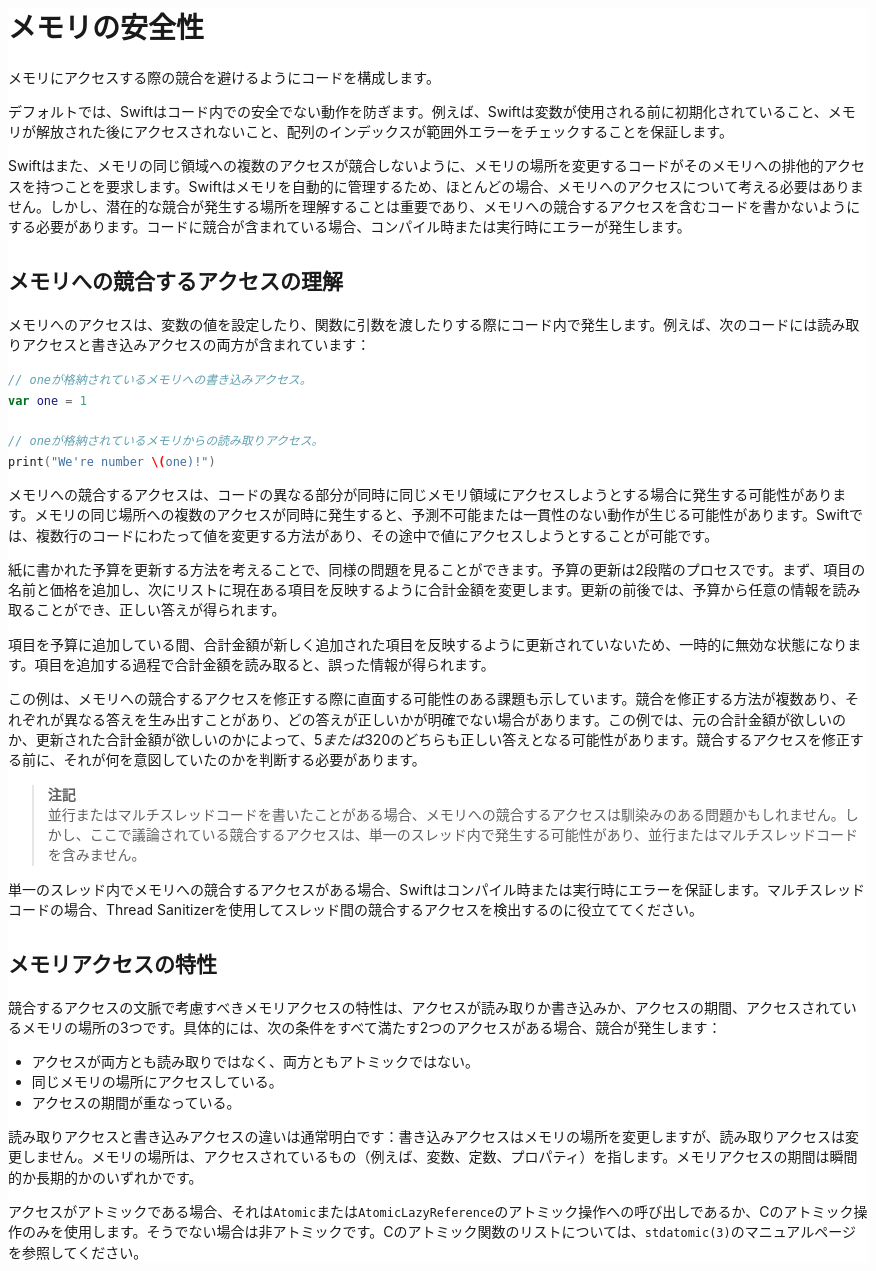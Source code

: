 # メモリの安全性

メモリにアクセスする際の競合を避けるようにコードを構成します。

デフォルトでは、Swiftはコード内での安全でない動作を防ぎます。例えば、Swiftは変数が使用される前に初期化されていること、メモリが解放された後にアクセスされないこと、配列のインデックスが範囲外エラーをチェックすることを保証します。

Swiftはまた、メモリの同じ領域への複数のアクセスが競合しないように、メモリの場所を変更するコードがそのメモリへの排他的アクセスを持つことを要求します。Swiftはメモリを自動的に管理するため、ほとんどの場合、メモリへのアクセスについて考える必要はありません。しかし、潜在的な競合が発生する場所を理解することは重要であり、メモリへの競合するアクセスを含むコードを書かないようにする必要があります。コードに競合が含まれている場合、コンパイル時または実行時にエラーが発生します。

## メモリへの競合するアクセスの理解

メモリへのアクセスは、変数の値を設定したり、関数に引数を渡したりする際にコード内で発生します。例えば、次のコードには読み取りアクセスと書き込みアクセスの両方が含まれています：

```swift
// oneが格納されているメモリへの書き込みアクセス。
var one = 1

// oneが格納されているメモリからの読み取りアクセス。
print("We're number \(one)!")
```

メモリへの競合するアクセスは、コードの異なる部分が同時に同じメモリ領域にアクセスしようとする場合に発生する可能性があります。メモリの同じ場所への複数のアクセスが同時に発生すると、予測不可能または一貫性のない動作が生じる可能性があります。Swiftでは、複数行のコードにわたって値を変更する方法があり、その途中で値にアクセスしようとすることが可能です。

紙に書かれた予算を更新する方法を考えることで、同様の問題を見ることができます。予算の更新は2段階のプロセスです。まず、項目の名前と価格を追加し、次にリストに現在ある項目を反映するように合計金額を変更します。更新の前後では、予算から任意の情報を読み取ることができ、正しい答えが得られます。

項目を予算に追加している間、合計金額が新しく追加された項目を反映するように更新されていないため、一時的に無効な状態になります。項目を追加する過程で合計金額を読み取ると、誤った情報が得られます。

この例は、メモリへの競合するアクセスを修正する際に直面する可能性のある課題も示しています。競合を修正する方法が複数あり、それぞれが異なる答えを生み出すことがあり、どの答えが正しいかが明確でない場合があります。この例では、元の合計金額が欲しいのか、更新された合計金額が欲しいのかによって、$5または$320のどちらも正しい答えとなる可能性があります。競合するアクセスを修正する前に、それが何を意図していたのかを判断する必要があります。

> **注記**  
> 並行またはマルチスレッドコードを書いたことがある場合、メモリへの競合するアクセスは馴染みのある問題かもしれません。しかし、ここで議論されている競合するアクセスは、単一のスレッド内で発生する可能性があり、並行またはマルチスレッドコードを含みません。

単一のスレッド内でメモリへの競合するアクセスがある場合、Swiftはコンパイル時または実行時にエラーを保証します。マルチスレッドコードの場合、Thread Sanitizerを使用してスレッド間の競合するアクセスを検出するのに役立ててください。

## メモリアクセスの特性

競合するアクセスの文脈で考慮すべきメモリアクセスの特性は、アクセスが読み取りか書き込みか、アクセスの期間、アクセスされているメモリの場所の3つです。具体的には、次の条件をすべて満たす2つのアクセスがある場合、競合が発生します：

- アクセスが両方とも読み取りではなく、両方ともアトミックではない。
- 同じメモリの場所にアクセスしている。
- アクセスの期間が重なっている。

読み取りアクセスと書き込みアクセスの違いは通常明白です：書き込みアクセスはメモリの場所を変更しますが、読み取りアクセスは変更しません。メモリの場所は、アクセスされているもの（例えば、変数、定数、プロパティ）を指します。メモリアクセスの期間は瞬間的か長期的かのいずれかです。

アクセスがアトミックである場合、それは`Atomic`または`AtomicLazyReference`のアトミック操作への呼び出しであるか、Cのアトミック操作のみを使用します。そうでない場合は非アトミックです。Cのアトミック関数のリストについては、`stdatomic(3)`のマニュアルページを参照してください。
